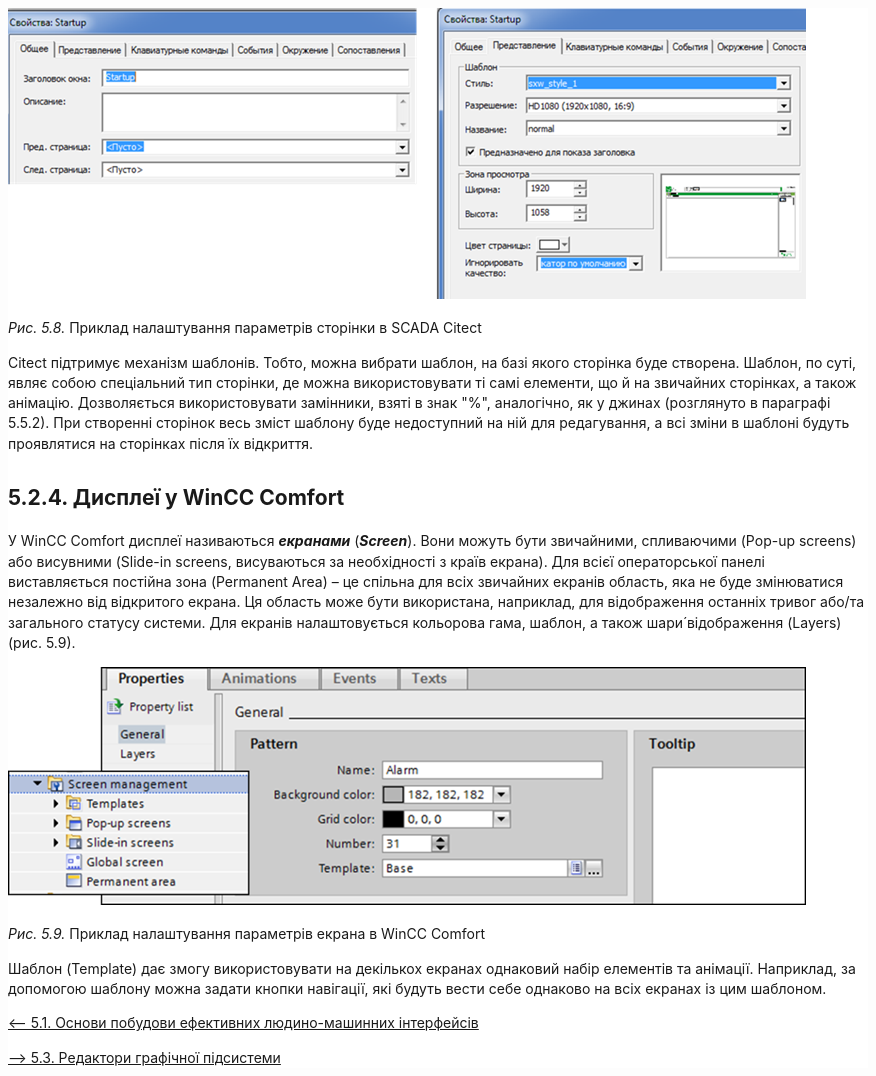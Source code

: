 <a href="media5/5_8.png" target="_blank"><img src="media5/5_8.png"/></a> 

*Рис. 5.8.* Приклад налаштування параметрів сторінки в SCADA Citect

Citect підтримує механізм шаблонів. Тобто, можна вибрати шаблон, на базі якого сторінка буде створена. Шаблон, по суті, являє собою спеціальний тип сторінки, де можна використовувати ті самі елементи, що й на звичайних сторінках, а також анімацію. Дозволяється використовувати замінники, взяті в знак "%", аналогічно, як у джинах (розглянуто в параграфі 5.5.2). При створенні сторінок весь зміст шаблону буде недоступний на ній для редагування, а всі зміни в шаблоні будуть проявлятися на сторінках після їх відкриття.  

## 5.2.4. Дисплеї у WinCC Comfort

У WinCC Comfort дисплеї називаються ***екранами*** (***Screen***). Вони можуть бути звичайними, спливаючими (Pop-up screens) або висувними (Slide-in screens, висуваються за необхідності з країв екрана). Для всієї операторської панелі виставляється постійна зона (Permanent Area) – це спільна для всіх звичайних екранів область, яка не буде змінюватися незалежно від відкритого екрана. Ця область може бути використана, наприклад, для відображення останніх тривог або/та загального статусу системи. Для екранів налаштовується кольорова гама, шаблон, а також шари́ відображення (Layers) (рис. 5.9). 

<a href="media5/5_9.png" target="_blank"><img src="media5/5_9.png"/></a> 

*Рис. 5.9.* Приклад налаштування параметрів екрана в WinCC Comfort

Шаблон (Template) дає змогу використовувати на декількох екранах однаковий набір елементів та анімації. Наприклад, за допомогою шаблону можна задати кнопки навігації, які будуть вести себе однаково на всіх екранах із цим шаблоном.  

[<-- 5.1. Основи побудови ефективних людино-машинних інтерфейсів ](5_1.md)

[--> 5.3. Редактори графічної підсистеми](5_3.md)
